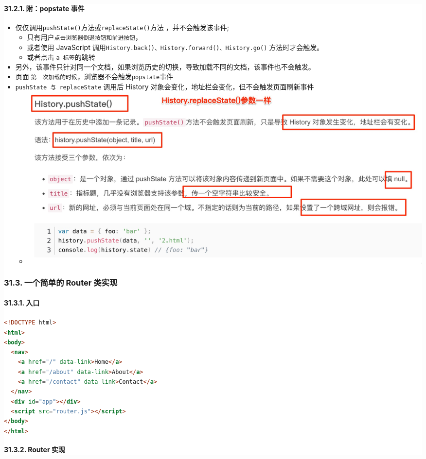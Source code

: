 #### 31.2.1. 附：popstate 事件

- 仅仅调用`pushState()`方法或`replaceState()`方法 ，并不会触发该事件; 
	- 只有用户`点击浏览器倒退按钮和前进按钮`，
	- 或者使用 JavaScript 调用`History.back()、History.forward()、History.go()` 方法时才会触发。
	- 或者点击 `a 标签`的跳转
- 另外，该事件只针对同一个文档，如果浏览历史的切换，导致加载不同的文档，该事件也不会触发。
- 页面 `第一次加载的时候`，浏览器不会触发`popstate`事件
- `pushState 与 replaceState` 调用后 History 对象会变化，地址栏会变化，但不会触发页面刷新事件
	- ![图片&文件](./files/20241024-17.png)

### 31.3. 一个简单的 Router 类实现

#### 31.3.1. 入口

```html
<!DOCTYPE html>
<html>
<body>
  <nav>
    <a href="/" data-link>Home</a>
    <a href="/about" data-link>About</a>
    <a href="/contact" data-link>Contact</a>
  </nav>
  <div id="app"></div>
  <script src="router.js"></script>
</body>
</html>

```

#### 31.3.2. Router 实现
